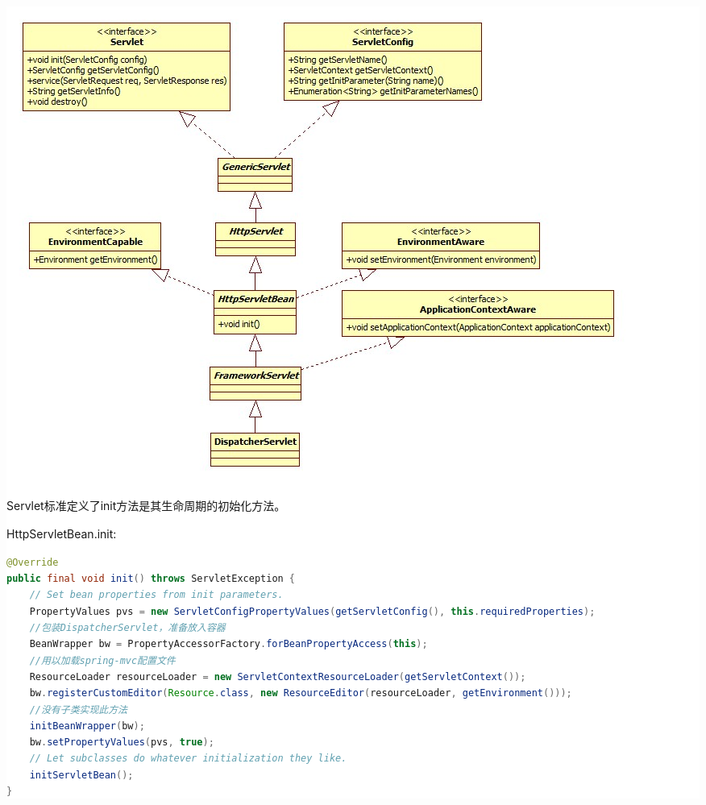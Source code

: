 ![DispatcherServlet类图](images/DispatcherServlet.jpg)

Servlet标准定义了init方法是其生命周期的初始化方法。

HttpServletBean.init:

```java
@Override
public final void init() throws ServletException {
    // Set bean properties from init parameters.
    PropertyValues pvs = new ServletConfigPropertyValues(getServletConfig(), this.requiredProperties);
    //包装DispatcherServlet，准备放入容器
    BeanWrapper bw = PropertyAccessorFactory.forBeanPropertyAccess(this);
    //用以加载spring-mvc配置文件
    ResourceLoader resourceLoader = new ServletContextResourceLoader(getServletContext());
    bw.registerCustomEditor(Resource.class, new ResourceEditor(resourceLoader, getEnvironment()));
    //没有子类实现此方法
    initBeanWrapper(bw);
    bw.setPropertyValues(pvs, true);
    // Let subclasses do whatever initialization they like.
    initServletBean();
}
```
